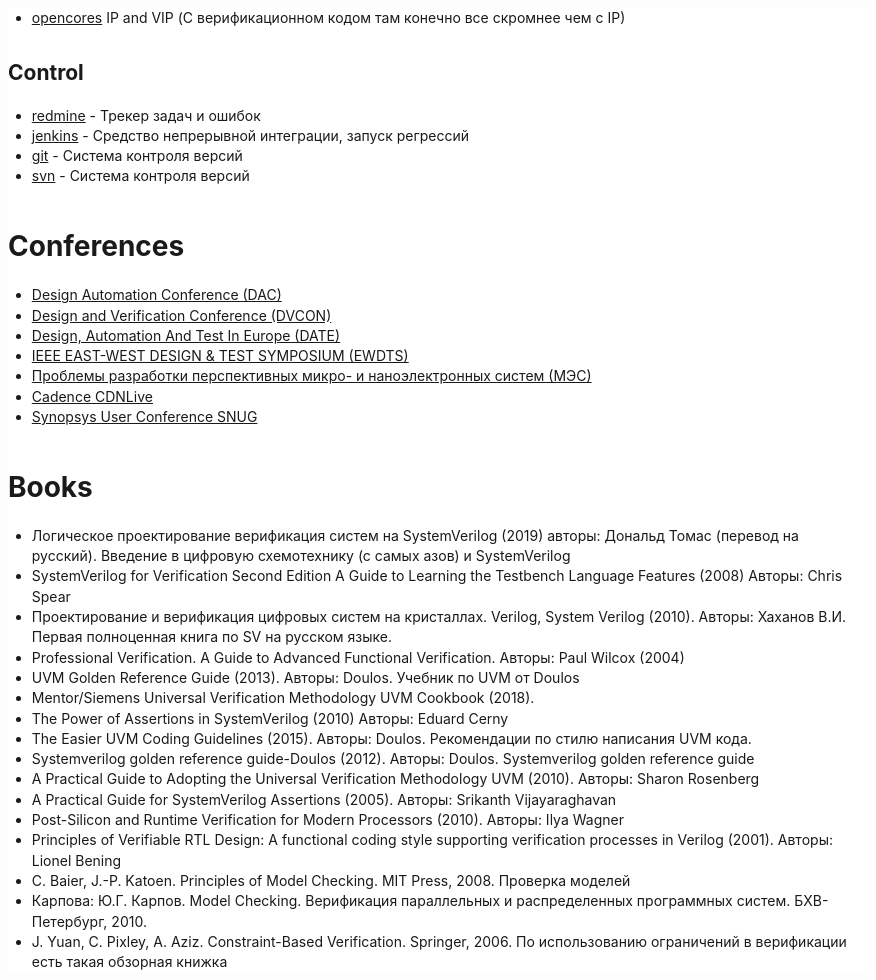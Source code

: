 * [opencores](https://opencores.org/howto/eda) IP and VIP (С верификационном кодом там конечно все скромнее чем с IP)

## Control

* [redmine](http://www.redmine.org/) - Трекер задач и ошибок
* [jenkins](https://jenkins.io/)  - Средство непрерывной интеграции, запуск регрессий
* [git](https://www.git-scm.com/)  - Система контроля версий
* [svn](https://subversion.apache.org/)  -  Система контроля версий

# Conferences

* [Design Automation Conference (DAC)](https://dac.com/)
* [Design and Verification Conference (DVCON)](https://dvcon.org/)
* [Design, Automation And Test In Europe (DATE)](https://www.date-conference.com/)
* [IEEE EAST-WEST DESIGN & TEST SYMPOSIUM (EWDTS)](https://conf.ewdtest.com/)
* [Проблемы разработки перспективных  микро- и наноэлектронных систем (МЭС)](http://www.mes-conference.ru/index.php?ls=ru)
* [Cadence CDNLive](https://www.cadence.com/content/cadence-www/global/en_US/home/cdnlive.html)
* [Synopsys User Conference SNUG](https://www.synopsys.com/community/snug.html)

# Books

* Логическое проектирование верификация систем на SystemVerilog (2019)  авторы: Дональд Томас (перевод на русский). Введение в цифровую схемотехнику (с самых азов) и SystemVerilog
* SystemVerilog for Verification Second Edition A Guide to Learning the  Testbench Language Features (2008)  Авторы: Chris Spear
* Проектирование и верификация цифровых систем на кристаллах. Verilog,  System Verilog (2010).     Авторы: Хаханов В.И. Первая полноценная книга по SV на русском языке.
* Professional Verification. A Guide to Advanced Functional Verification. Авторы: Paul Wilcox (2004)
* UVM Golden Reference Guide (2013). Авторы: Doulos.  Учебник по UVM от Doulos
* Mentor/Siemens Universal Verification Methodology UVM Cookbook (2018).
* The Power of Assertions in SystemVerilog (2010) Авторы: Eduard Cerny
* The Easier UVM Coding Guidelines (2015). Авторы: Doulos. Рекомендации по стилю написания UVM кода.
* Systemverilog golden reference guide-Doulos (2012). Авторы: Doulos. Systemverilog golden reference guide
* A Practical Guide to Adopting the Universal Verification Methodology UVM  (2010). Авторы: Sharon Rosenberg
* A Practical Guide for SystemVerilog Assertions (2005). Авторы: Srikanth Vijayaraghavan
* Post-Silicon and Runtime Verification for Modern Processors (2010). Авторы: Ilya Wagner
* Principles of Verifiable RTL Design: A functional coding style  supporting verification processes in Verilog (2001). Авторы: Lionel Bening
* C.  Baier, J.-P. Katoen. Principles of Model Checking. MIT Press, 2008. Проверка моделей
* Карпова: Ю.Г. Карпов. Model Checking. Верификация параллельных и распределенных программных систем. БХВ-Петербург, 2010.
* J.  Yuan, C. Pixley, A. Aziz. Constraint-Based Verification. Springer, 2006.  По  использованию ограничений в верификации есть такая обзорная книжка

